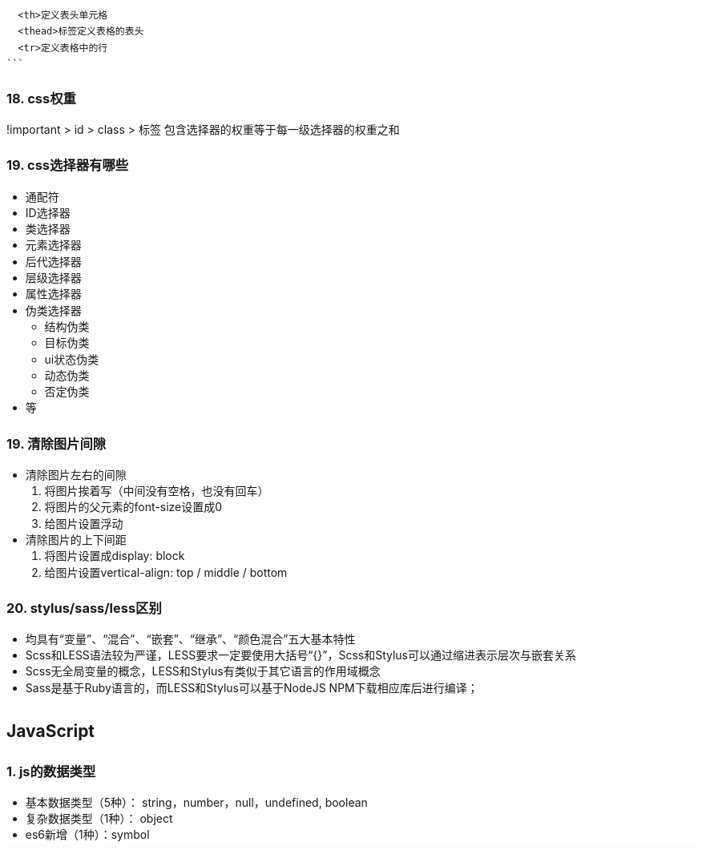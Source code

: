       <th>定义表头单元格
      <thead>标签定义表格的表头
      <tr>定义表格中的行
    ```

### 18. css权重
  !important > id > class > 标签
  包含选择器的权重等于每一级选择器的权重之和

### 19. css选择器有哪些
  - 通配符
  - ID选择器
  - 类选择器
  - 元素选择器
  - 后代选择器
  - 层级选择器
  - 属性选择器
  - 伪类选择器
    - 结构伪类
    - 目标伪类
    - ui状态伪类
    - 动态伪类
    - 否定伪类
  - 等

### 19. 清除图片间隙
  - 清除图片左右的间隙
    1. 将图片挨着写（中间没有空格，也没有回车）
    2. 将图片的父元素的font-size设置成0
    3. 给图片设置浮动
  - 清除图片的上下间距
    1. 将图片设置成display: block
    2. 给图片设置vertical-align: top / middle / bottom

### 20. stylus/sass/less区别
  - 均具有“变量”、“混合”、“嵌套”、“继承”、“颜色混合”五大基本特性
  - Scss和LESS语法较为严谨，LESS要求一定要使用大括号“{}”，Scss和Stylus可以通过缩进表示层次与嵌套关系
  - Scss无全局变量的概念，LESS和Stylus有类似于其它语言的作用域概念
  - Sass是基于Ruby语言的，而LESS和Stylus可以基于NodeJS NPM下载相应库后进行编译；





## JavaScript

### 1. js的数据类型
  - 基本数据类型（5种）： string，number，null，undefined, boolean
  - 复杂数据类型（1种）： object
  - es6新增（1种）：symbol
